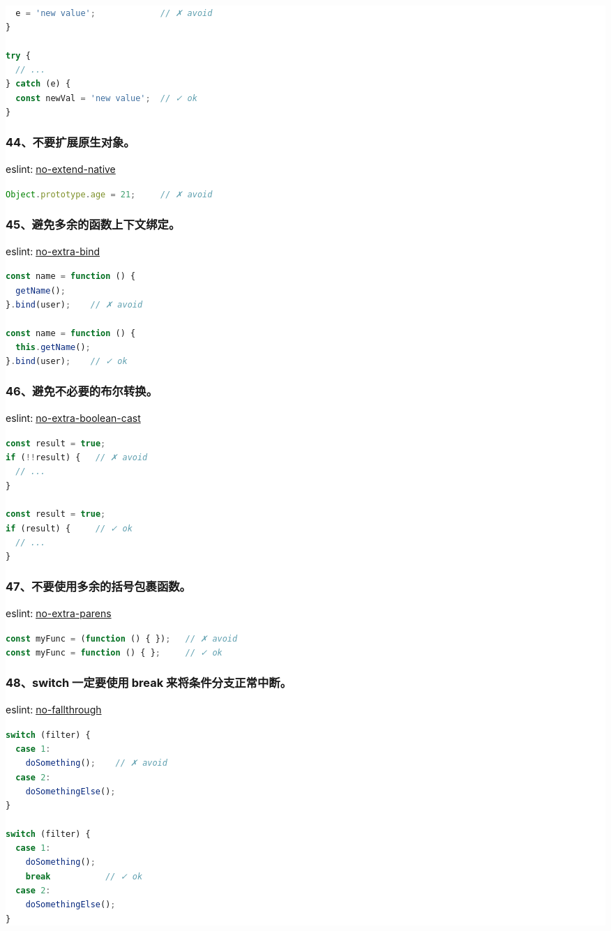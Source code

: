 ```javascript
  e = 'new value';             // ✗ avoid 
}
 
try {
  // ... 
} catch (e) {
  const newVal = 'new value';  // ✓ ok 
}
```
### 44、不要扩展原生对象。
eslint: [no-extend-native](http://eslint.org/docs/rules/no-extend-native)
```javascript
Object.prototype.age = 21;     // ✗ avoid 
```
### 45、避免多余的函数上下文绑定。
eslint: [no-extra-bind](http://eslint.org/docs/rules/no-extra-bind)
```javascript
const name = function () {
  getName();
}.bind(user);    // ✗ avoid 
 
const name = function () {
  this.getName();
}.bind(user);    // ✓ ok 
```
### 46、避免不必要的布尔转换。
eslint: [no-extra-boolean-cast](http://eslint.org/docs/rules/no-extra-boolean-cast)
```javascript
const result = true;
if (!!result) {   // ✗ avoid 
  // ... 
}
 
const result = true;
if (result) {     // ✓ ok 
  // ... 
}
```
### 47、不要使用多余的括号包裹函数。
eslint: [no-extra-parens](http://eslint.org/docs/rules/no-extra-parens)
```javascript
const myFunc = (function () { });   // ✗ avoid 
const myFunc = function () { };     // ✓ ok 
```
### 48、switch 一定要使用 break 来将条件分支正常中断。
eslint: [no-fallthrough](http://eslint.org/docs/rules/no-fallthrough)
```javascript
switch (filter) {
  case 1:
    doSomething();    // ✗ avoid 
  case 2:
    doSomethingElse();
}
 
switch (filter) {
  case 1:
    doSomething();
    break           // ✓ ok 
  case 2:
    doSomethingElse();
}
```